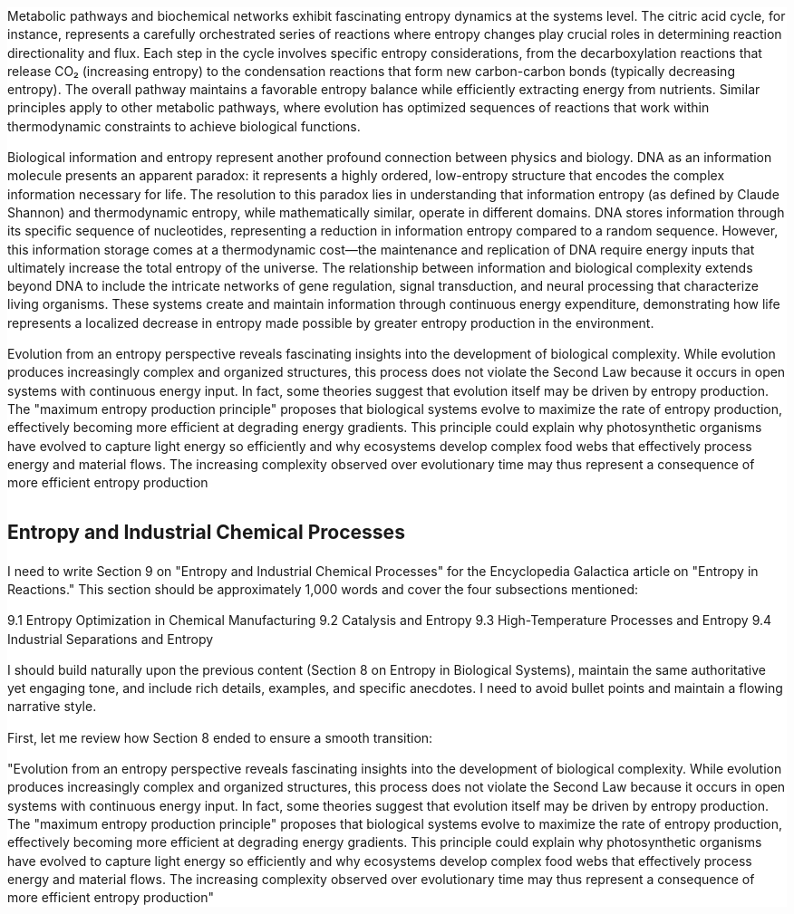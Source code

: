 Metabolic pathways and biochemical networks exhibit fascinating entropy dynamics at the systems level. The citric acid cycle, for instance, represents a carefully orchestrated series of reactions where entropy changes play crucial roles in determining reaction directionality and flux. Each step in the cycle involves specific entropy considerations, from the decarboxylation reactions that release CO₂ (increasing entropy) to the condensation reactions that form new carbon-carbon bonds (typically decreasing entropy). The overall pathway maintains a favorable entropy balance while efficiently extracting energy from nutrients. Similar principles apply to other metabolic pathways, where evolution has optimized sequences of reactions that work within thermodynamic constraints to achieve biological functions.

Biological information and entropy represent another profound connection between physics and biology. DNA as an information molecule presents an apparent paradox: it represents a highly ordered, low-entropy structure that encodes the complex information necessary for life. The resolution to this paradox lies in understanding that information entropy (as defined by Claude Shannon) and thermodynamic entropy, while mathematically similar, operate in different domains. DNA stores information through its specific sequence of nucleotides, representing a reduction in information entropy compared to a random sequence. However, this information storage comes at a thermodynamic cost—the maintenance and replication of DNA require energy inputs that ultimately increase the total entropy of the universe. The relationship between information and biological complexity extends beyond DNA to include the intricate networks of gene regulation, signal transduction, and neural processing that characterize living organisms. These systems create and maintain information through continuous energy expenditure, demonstrating how life represents a localized decrease in entropy made possible by greater entropy production in the environment.

Evolution from an entropy perspective reveals fascinating insights into the development of biological complexity. While evolution produces increasingly complex and organized structures, this process does not violate the Second Law because it occurs in open systems with continuous energy input. In fact, some theories suggest that evolution itself may be driven by entropy production. The "maximum entropy production principle" proposes that biological systems evolve to maximize the rate of entropy production, effectively becoming more efficient at degrading energy gradients. This principle could explain why photosynthetic organisms have evolved to capture light energy so efficiently and why ecosystems develop complex food webs that effectively process energy and material flows. The increasing complexity observed over evolutionary time may thus represent a consequence of more efficient entropy production

## Entropy and Industrial Chemical Processes

<think>I need to write Section 9 on "Entropy and Industrial Chemical Processes" for the Encyclopedia Galactica article on "Entropy in Reactions." This section should be approximately 1,000 words and cover the four subsections mentioned:

9.1 Entropy Optimization in Chemical Manufacturing
9.2 Catalysis and Entropy
9.3 High-Temperature Processes and Entropy
9.4 Industrial Separations and Entropy

I should build naturally upon the previous content (Section 8 on Entropy in Biological Systems), maintain the same authoritative yet engaging tone, and include rich details, examples, and specific anecdotes. I need to avoid bullet points and maintain a flowing narrative style.

First, let me review how Section 8 ended to ensure a smooth transition:

"Evolution from an entropy perspective reveals fascinating insights into the development of biological complexity. While evolution produces increasingly complex and organized structures, this process does not violate the Second Law because it occurs in open systems with continuous energy input. In fact, some theories suggest that evolution itself may be driven by entropy production. The "maximum entropy production principle" proposes that biological systems evolve to maximize the rate of entropy production, effectively becoming more efficient at degrading energy gradients. This principle could explain why photosynthetic organisms have evolved to capture light energy so efficiently and why ecosystems develop complex food webs that effectively process energy and material flows. The increasing complexity observed over evolutionary time may thus represent a consequence of more efficient entropy production"
